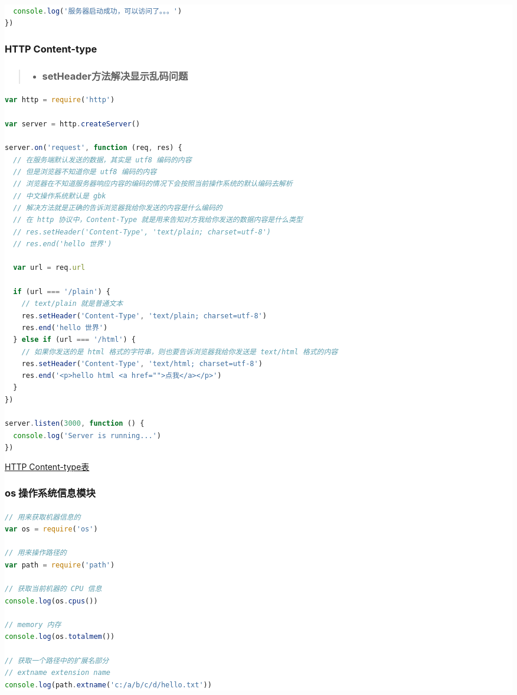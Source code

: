 ```javascript
  console.log('服务器启动成功，可以访问了。。。')
})

```

### HTTP Content-type

> - ### setHeader方法解决显示乱码问题

```javascript
var http = require('http')

var server = http.createServer()

server.on('request', function (req, res) {
  // 在服务端默认发送的数据，其实是 utf8 编码的内容
  // 但是浏览器不知道你是 utf8 编码的内容
  // 浏览器在不知道服务器响应内容的编码的情况下会按照当前操作系统的默认编码去解析
  // 中文操作系统默认是 gbk
  // 解决方法就是正确的告诉浏览器我给你发送的内容是什么编码的
  // 在 http 协议中，Content-Type 就是用来告知对方我给你发送的数据内容是什么类型
  // res.setHeader('Content-Type', 'text/plain; charset=utf-8')
  // res.end('hello 世界')

  var url = req.url

  if (url === '/plain') {
    // text/plain 就是普通文本
    res.setHeader('Content-Type', 'text/plain; charset=utf-8')
    res.end('hello 世界')
  } else if (url === '/html') {
    // 如果你发送的是 html 格式的字符串，则也要告诉浏览器我给你发送是 text/html 格式的内容
    res.setHeader('Content-Type', 'text/html; charset=utf-8')
    res.end('<p>hello html <a href="">点我</a></p>')
  }
})

server.listen(3000, function () {
  console.log('Server is running...')
})
```

[HTTP Content-type表](http://tool.oschina.net/commons)

### os 操作系统信息模块

```javascript
// 用来获取机器信息的
var os = require('os')

// 用来操作路径的
var path = require('path')

// 获取当前机器的 CPU 信息
console.log(os.cpus())

// memory 内存
console.log(os.totalmem())

// 获取一个路径中的扩展名部分
// extname extension name
console.log(path.extname('c:/a/b/c/d/hello.txt'))
```
